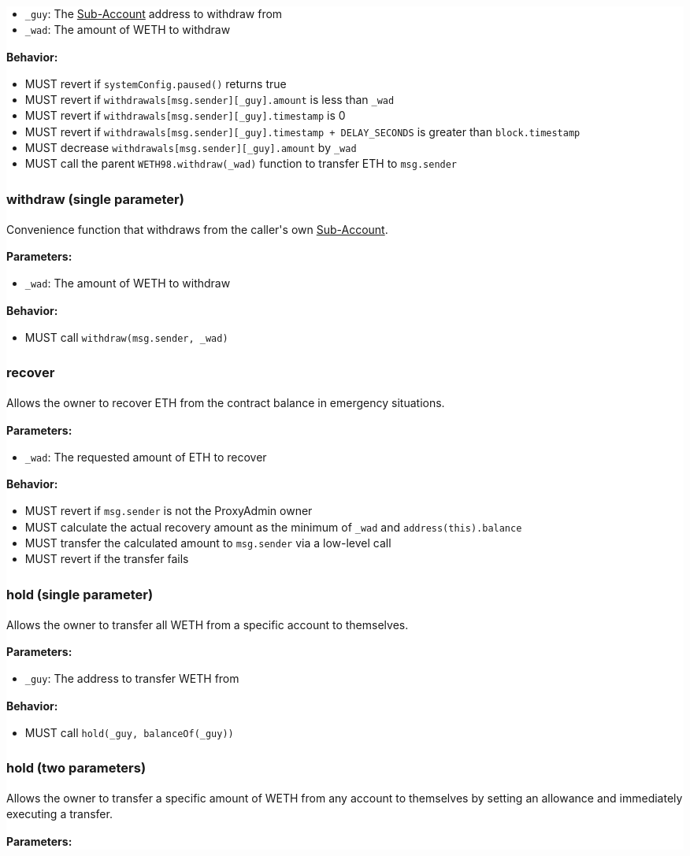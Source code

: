 - `_guy`: The [Sub-Account](#sub-account) address to withdraw from
- `_wad`: The amount of WETH to withdraw

**Behavior:**

- MUST revert if `systemConfig.paused()` returns true
- MUST revert if `withdrawals[msg.sender][_guy].amount` is less than `_wad`
- MUST revert if `withdrawals[msg.sender][_guy].timestamp` is 0
- MUST revert if `withdrawals[msg.sender][_guy].timestamp + DELAY_SECONDS` is greater than `block.timestamp`
- MUST decrease `withdrawals[msg.sender][_guy].amount` by `_wad`
- MUST call the parent `WETH98.withdraw(_wad)` function to transfer ETH to `msg.sender`

### withdraw (single parameter)

Convenience function that withdraws from the caller's own [Sub-Account](#sub-account).

**Parameters:**

- `_wad`: The amount of WETH to withdraw

**Behavior:**

- MUST call `withdraw(msg.sender, _wad)`

### recover

Allows the owner to recover ETH from the contract balance in emergency situations.

**Parameters:**

- `_wad`: The requested amount of ETH to recover

**Behavior:**

- MUST revert if `msg.sender` is not the ProxyAdmin owner
- MUST calculate the actual recovery amount as the minimum of `_wad` and `address(this).balance`
- MUST transfer the calculated amount to `msg.sender` via a low-level call
- MUST revert if the transfer fails

### hold (single parameter)

Allows the owner to transfer all WETH from a specific account to themselves.

**Parameters:**

- `_guy`: The address to transfer WETH from

**Behavior:**

- MUST call `hold(_guy, balanceOf(_guy))`

### hold (two parameters)

Allows the owner to transfer a specific amount of WETH from any account to themselves by setting an allowance
and immediately executing a transfer.

**Parameters:**

